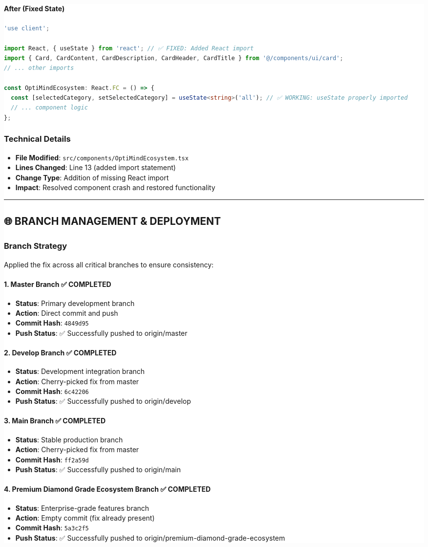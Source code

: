#### **After (Fixed State)**
```typescript
'use client';

import React, { useState } from 'react'; // ✅ FIXED: Added React import
import { Card, CardContent, CardDescription, CardHeader, CardTitle } from '@/components/ui/card';
// ... other imports

const OptiMindEcosystem: React.FC = () => {
  const [selectedCategory, setSelectedCategory] = useState<string>('all'); // ✅ WORKING: useState properly imported
  // ... component logic
};
```

### **Technical Details**
- **File Modified**: `src/components/OptiMindEcosystem.tsx`
- **Lines Changed**: Line 13 (added import statement)
- **Change Type**: Addition of missing React import
- **Impact**: Resolved component crash and restored functionality

---

## 🌐 BRANCH MANAGEMENT & DEPLOYMENT

### **Branch Strategy**
Applied the fix across all critical branches to ensure consistency:

#### **1. Master Branch** ✅ COMPLETED
- **Status**: Primary development branch
- **Action**: Direct commit and push
- **Commit Hash**: `4849d95`
- **Push Status**: ✅ Successfully pushed to origin/master

#### **2. Develop Branch** ✅ COMPLETED
- **Status**: Development integration branch
- **Action**: Cherry-picked fix from master
- **Commit Hash**: `6c42206`
- **Push Status**: ✅ Successfully pushed to origin/develop

#### **3. Main Branch** ✅ COMPLETED
- **Status**: Stable production branch
- **Action**: Cherry-picked fix from master
- **Commit Hash**: `ff2a59d`
- **Push Status**: ✅ Successfully pushed to origin/main

#### **4. Premium Diamond Grade Ecosystem Branch** ✅ COMPLETED
- **Status**: Enterprise-grade features branch
- **Action**: Empty commit (fix already present)
- **Commit Hash**: `5a3c2f5`
- **Push Status**: ✅ Successfully pushed to origin/premium-diamond-grade-ecosystem
